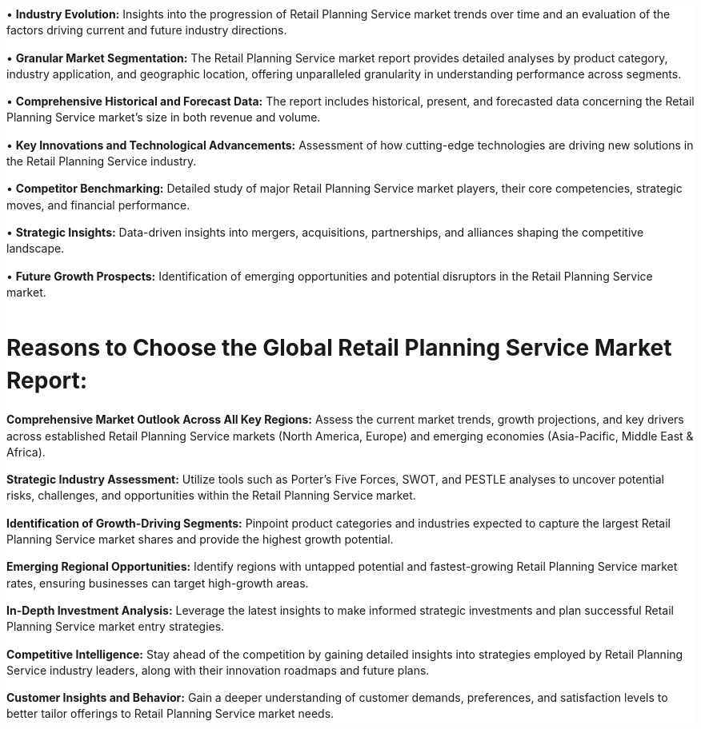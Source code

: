 • <strong>Industry Evolution:</strong> Insights into the progression of Retail Planning Service market trends over time and an evaluation of the factors driving current and future industry directions.

• <strong>Granular Market Segmentation:</strong> The Retail Planning Service market report provides detailed analyses by product category, industry application, and geographic location, offering unparalleled granularity in understanding performance across segments.

• <strong>Comprehensive Historical and Forecast Data:</strong> The report includes historical, present, and forecasted data concerning the Retail Planning Service market’s size in both revenue and volume.

• <strong>Key Innovations and Technological Advancements:</strong> Assessment of how cutting-edge technologies are driving new solutions in the Retail Planning Service industry.

• <strong>Competitor Benchmarking:</strong> Detailed study of major Retail Planning Service market players, their core competencies, strategic moves, and financial performance.

• <strong>Strategic Insights:</strong> Data-driven insights into mergers, acquisitions, partnerships, and alliances shaping the competitive landscape.

• <strong>Future Growth Prospects:</strong> Identification of emerging opportunities and potential disruptors in the Retail Planning Service market.

# <strong>Reasons to Choose the Global Retail Planning Service Market Report:</strong>

<strong>Comprehensive Market Outlook Across All Key Regions:</strong>
Assess the current market trends, growth projections, and key drivers across established Retail Planning Service markets (North America, Europe) and emerging economies (Asia-Pacific, Middle East & Africa).

<strong>Strategic Industry Assessment:</strong>
Utilize tools such as Porter’s Five Forces, SWOT, and PESTLE analyses to uncover potential risks, challenges, and opportunities within the Retail Planning Service market.

<strong>Identification of Growth-Driving Segments:</strong>
Pinpoint product categories and industries expected to capture the largest Retail Planning Service market shares and provide the highest growth potential.

<strong>Emerging Regional Opportunities:</strong>
Identify regions with untapped potential and fastest-growing Retail Planning Service market rates, ensuring businesses can target high-growth areas.

<strong>In-Depth Investment Analysis:</strong>
Leverage the latest insights to make informed strategic investments and plan successful Retail Planning Service market entry strategies.

<strong>Competitive Intelligence:</strong>
Stay ahead of the competition by gaining detailed insights into strategies employed by Retail Planning Service industry leaders, along with their innovation roadmaps and future plans.

<strong>Customer Insights and Behavior:</strong>
Gain a deeper understanding of customer demands, preferences, and satisfaction levels to better tailor offerings to Retail Planning Service market needs.
